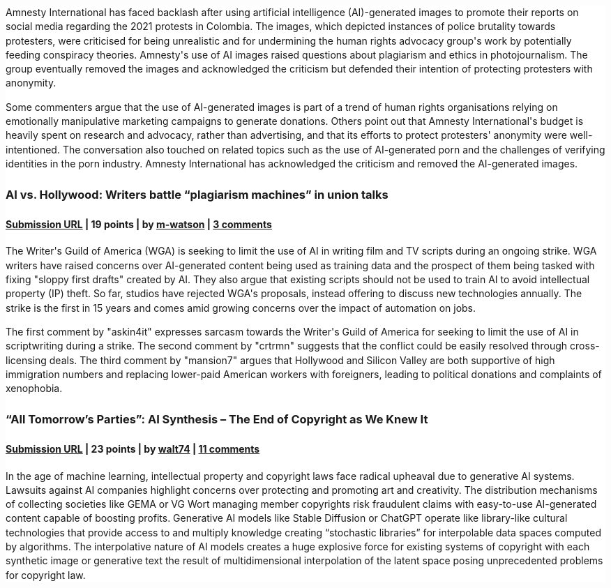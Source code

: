 Amnesty International has faced backlash after using artificial intelligence (AI)-generated images to promote their reports on social media regarding the 2021 protests in Colombia. The images, which depicted instances of police brutality towards protesters, were criticised for being unrealistic and for undermining the human rights advocacy group's work by potentially feeding conspiracy theories. Amnesty's use of AI images raised questions about plagiarism and ethics in photojournalism. The group eventually removed the images and acknowledged the criticism but defended their intention of protecting protesters with anonymity.

Some commenters argue that the use of AI-generated images is part of a trend of human rights organisations relying on emotionally manipulative marketing campaigns to generate donations. Others point out that Amnesty International's budget is heavily spent on research and advocacy, rather than advertising, and that its efforts to protect protesters' anonymity were well-intentioned. The conversation also touched on related topics such as the use of AI-generated porn and the challenges of verifying identities in the porn industry. Amnesty International has acknowledged the criticism and removed the AI-generated images.

### AI vs. Hollywood: Writers battle “plagiarism machines” in union talks

#### [Submission URL](https://arstechnica.com/tech-policy/2023/05/ai-vs-hollywood-writers-battle-plagiarism-machines-in-union-talks/) | 19 points | by [m-watson](https://news.ycombinator.com/user?id=m-watson) | [3 comments](https://news.ycombinator.com/item?id=35806197)

The Writer's Guild of America (WGA) is seeking to limit the use of AI in writing film and TV scripts during an ongoing strike. WGA writers have raised concerns over AI-generated content being used as training data and the prospect of them being tasked with fixing "sloppy first drafts" created by AI. They also argue that existing scripts should not be used to train AI to avoid intellectual property (IP) theft. So far, studios have rejected WGA's proposals, instead offering to discuss new technologies annually. The strike is the first in 15 years and comes amid growing concerns over the impact of automation on jobs.

The first comment by "askin4it" expresses sarcasm towards the Writer's Guild of America for seeking to limit the use of AI in scriptwriting during a strike. The second comment by "crtrmn" suggests that the conflict could be easily resolved through cross-licensing deals. The third comment by "mansion7" argues that Hollywood and Silicon Valley are both supportive of high immigration numbers and replacing lower-paid American workers with foreigners, leading to political donations and complaints of xenophobia.

### “All Tomorrow’s Parties”: AI Synthesis – The End of Copyright as We Knew It

#### [Submission URL](https://www.heise.de/meinung/All-Tomorrow-s-Parties-AI-Synthesis-The-End-of-Copyright-as-We-Knew-It-8985282.html) | 23 points | by [walt74](https://news.ycombinator.com/user?id=walt74) | [11 comments](https://news.ycombinator.com/item?id=35799116)

In the age of machine learning, intellectual property and copyright laws face radical upheaval due to generative AI systems. Lawsuits against AI companies highlight concerns over protecting and promoting art and creativity. The distribution mechanisms of collecting societies like GEMA or VG Wort managing member copyrights risk fraudulent claims with easy-to-use AI-generated content capable of boosting profits. Generative AI models like Stable Diffusion or ChatGPT operate like library-like cultural technologies that provide access to and multiply knowledge creating “stochastic libraries” for interpolable data spaces computed by algorithms. The interpolative nature of AI models creates a huge explosive force for existing systems of copyright with each synthetic image or generative text the result of multidimensional interpolation of the latent space posing unprecedented problems for copyright law.
